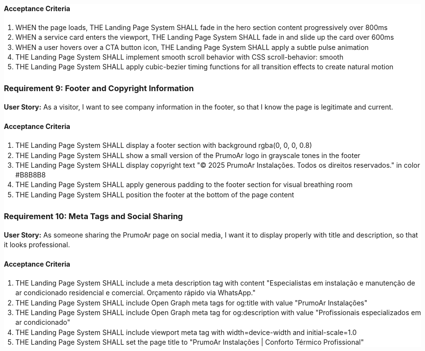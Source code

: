 #### Acceptance Criteria

1. WHEN the page loads, THE Landing Page System SHALL fade in the hero section content progressively over 800ms
2. WHEN a service card enters the viewport, THE Landing Page System SHALL fade in and slide up the card over 600ms
3. WHEN a user hovers over a CTA button icon, THE Landing Page System SHALL apply a subtle pulse animation
4. THE Landing Page System SHALL implement smooth scroll behavior with CSS scroll-behavior: smooth
5. THE Landing Page System SHALL apply cubic-bezier timing functions for all transition effects to create natural motion

### Requirement 9: Footer and Copyright Information

**User Story:** As a visitor, I want to see company information in the footer, so that I know the page is legitimate and current.

#### Acceptance Criteria

1. THE Landing Page System SHALL display a footer section with background rgba(0, 0, 0, 0.8)
2. THE Landing Page System SHALL show a small version of the PrumoAr logo in grayscale tones in the footer
3. THE Landing Page System SHALL display copyright text "© 2025 PrumoAr Instalações. Todos os direitos reservados." in color #B8B8B8
4. THE Landing Page System SHALL apply generous padding to the footer section for visual breathing room
5. THE Landing Page System SHALL position the footer at the bottom of the page content

### Requirement 10: Meta Tags and Social Sharing

**User Story:** As someone sharing the PrumoAr page on social media, I want it to display properly with title and description, so that it looks professional.

#### Acceptance Criteria

1. THE Landing Page System SHALL include a meta description tag with content "Especialistas em instalação e manutenção de ar condicionado residencial e comercial. Orçamento rápido via WhatsApp."
2. THE Landing Page System SHALL include Open Graph meta tags for og:title with value "PrumoAr Instalações"
3. THE Landing Page System SHALL include Open Graph meta tag for og:description with value "Profissionais especializados em ar condicionado"
4. THE Landing Page System SHALL include viewport meta tag with width=device-width and initial-scale=1.0
5. THE Landing Page System SHALL set the page title to "PrumoAr Instalações | Conforto Térmico Profissional"
